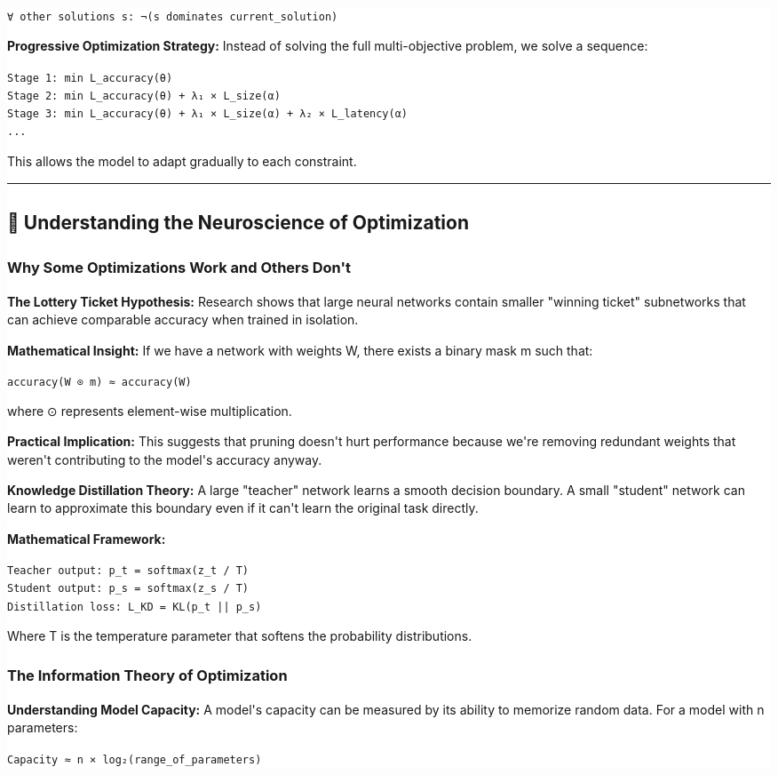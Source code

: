 ```
∀ other solutions s: ¬(s dominates current_solution)
```

**Progressive Optimization Strategy:**
Instead of solving the full multi-objective problem, we solve a sequence:

```
Stage 1: min L_accuracy(θ)
Stage 2: min L_accuracy(θ) + λ₁ × L_size(α)  
Stage 3: min L_accuracy(θ) + λ₁ × L_size(α) + λ₂ × L_latency(α)
...
```

This allows the model to adapt gradually to each constraint.

---

## 🔬 Understanding the Neuroscience of Optimization

### Why Some Optimizations Work and Others Don't

**The Lottery Ticket Hypothesis:**
Research shows that large neural networks contain smaller "winning ticket" subnetworks that can achieve comparable accuracy when trained in isolation.

**Mathematical Insight:**
If we have a network with weights W, there exists a binary mask m such that:
```
accuracy(W ⊙ m) ≈ accuracy(W)
```
where ⊙ represents element-wise multiplication.

**Practical Implication:**
This suggests that pruning doesn't hurt performance because we're removing redundant weights that weren't contributing to the model's accuracy anyway.

**Knowledge Distillation Theory:**
A large "teacher" network learns a smooth decision boundary. A small "student" network can learn to approximate this boundary even if it can't learn the original task directly.

**Mathematical Framework:**
```
Teacher output: p_t = softmax(z_t / T)
Student output: p_s = softmax(z_s / T)  
Distillation loss: L_KD = KL(p_t || p_s)
```

Where T is the temperature parameter that softens the probability distributions.

### The Information Theory of Optimization

**Understanding Model Capacity:**
A model's capacity can be measured by its ability to memorize random data. For a model with n parameters:
```
Capacity ≈ n × log₂(range_of_parameters)
```

